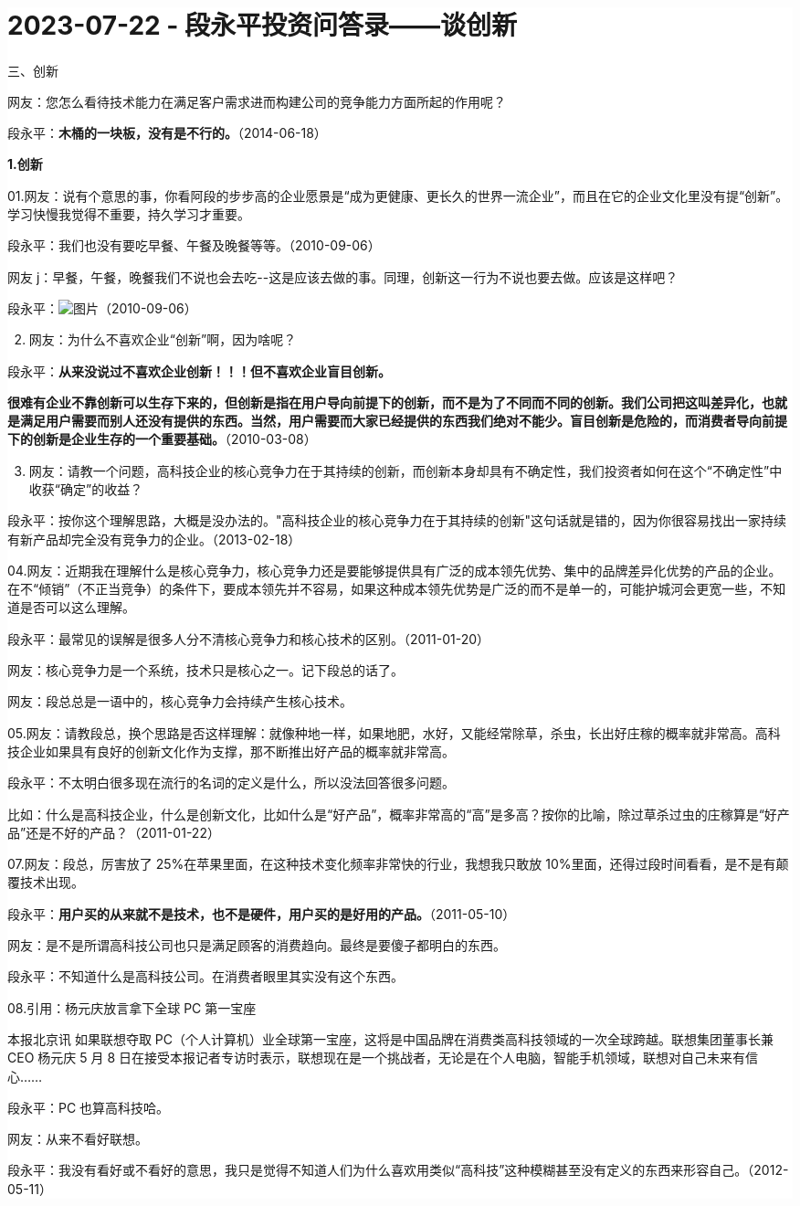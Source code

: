 # 2023-07-22 - 段永平投资问答录——谈创新

三、创新

网友：您怎么看待技术能力在满足客户需求进而构建公司的竞争能力方面所起的作用呢？

段永平：**木桶的一块板，没有是不行的。**（2014-06-18）

**1.创新**

01.网友：说有个意思的事，你看阿段的步步高的企业愿景是“成为更健康、更长久的世界一流企业”，而且在它的企业文化里没有提“创新”。学习快慢我觉得不重要，持久学习才重要。

段永平：我们也没有要吃早餐、午餐及晚餐等等。（2010-09-06）

网友 j：早餐，午餐，晚餐我们不说也会去吃--这是应该去做的事。同理，创新这一行为不说也要去做。应该是这样吧？

段永平：![图片](https://res.wx.qq.com/t/wx_fed/we-emoji/res/v1.3.10/assets/Expression/Expression_45@2x.png?tp=webp&wxfrom=5&wx_lazy=1)（2010-09-06）

02. 网友：为什么不喜欢企业“创新”啊，因为啥呢？

段永平：**从来没说过不喜欢企业创新！！！但不喜欢企业盲目创新。**

**很难有企业不靠创新可以生存下来的，但创新是指在用户导向前提下的创新，而不是为了不同而不同的创新。我们公司把这叫差异化，也就是满足用户需要而别人还没有提供的东西。当然，用户需要而大家已经提供的东西我们绝对不能少。盲目创新是危险的，而消费者导向前提下的创新是企业生存的一个重要基础。**（2010-03-08）

03. 网友：请教一个问题，高科技企业的核心竞争力在于其持续的创新，而创新本身却具有不确定性，我们投资者如何在这个“不确定性”中收获“确定”的收益？

段永平：按你这个理解思路，大概是没办法的。"高科技企业的核心竞争力在于其持续的创新"这句话就是错的，因为你很容易找出一家持续有新产品却完全没有竞争力的企业。（2013-02-18）

04.网友：近期我在理解什么是核心竞争力，核心竞争力还是要能够提供具有广泛的成本领先优势、集中的品牌差异化优势的产品的企业。在不“倾销”（不正当竞争）的条件下，要成本领先并不容易，如果这种成本领先优势是广泛的而不是单一的，可能护城河会更宽一些，不知道是否可以这么理解。

段永平：最常见的误解是很多人分不清核心竞争力和核心技术的区别。（2011-01-20）

网友：核心竞争力是一个系统，技术只是核心之一。记下段总的话了。

网友：段总总是一语中的，核心竞争力会持续产生核心技术。

05.网友：请教段总，换个思路是否这样理解：就像种地一样，如果地肥，水好，又能经常除草，杀虫，长出好庄稼的概率就非常高。高科技企业如果具有良好的创新文化作为支撑，那不断推出好产品的概率就非常高。

段永平：不太明白很多现在流行的名词的定义是什么，所以没法回答很多问题。

比如：什么是高科技企业，什么是创新文化，比如什么是“好产品”，概率非常高的“高”是多高？按你的比喻，除过草杀过虫的庄稼算是“好产品”还是不好的产品？（2011-01-22）

07.网友：段总，厉害放了 25%在苹果里面，在这种技术变化频率非常快的行业，我想我只敢放 10%里面，还得过段时间看看，是不是有颠覆技术出现。

段永平：**用户买的从来就不是技术，也不是硬件，用户买的是好用的产品。**（2011-05-10）

网友：是不是所谓高科技公司也只是满足顾客的消费趋向。最终是要傻子都明白的东西。

段永平：不知道什么是高科技公司。在消费者眼里其实没有这个东西。

08.引用：杨元庆放言拿下全球 PC 第一宝座

本报北京讯 如果联想夺取 PC（个人计算机）业全球第一宝座，这将是中国品牌在消费类高科技领域的一次全球跨越。联想集团董事长兼 CEO 杨元庆 5 月 8 日在接受本报记者专访时表示，联想现在是一个挑战者，无论是在个人电脑，智能手机领域，联想对自己未来有信心……

段永平：PC 也算高科技哈。

网友：从来不看好联想。

段永平：我没有看好或不看好的意思，我只是觉得不知道人们为什么喜欢用类似“高科技”这种模糊甚至没有定义的东西来形容自己。（2012-05-11）
